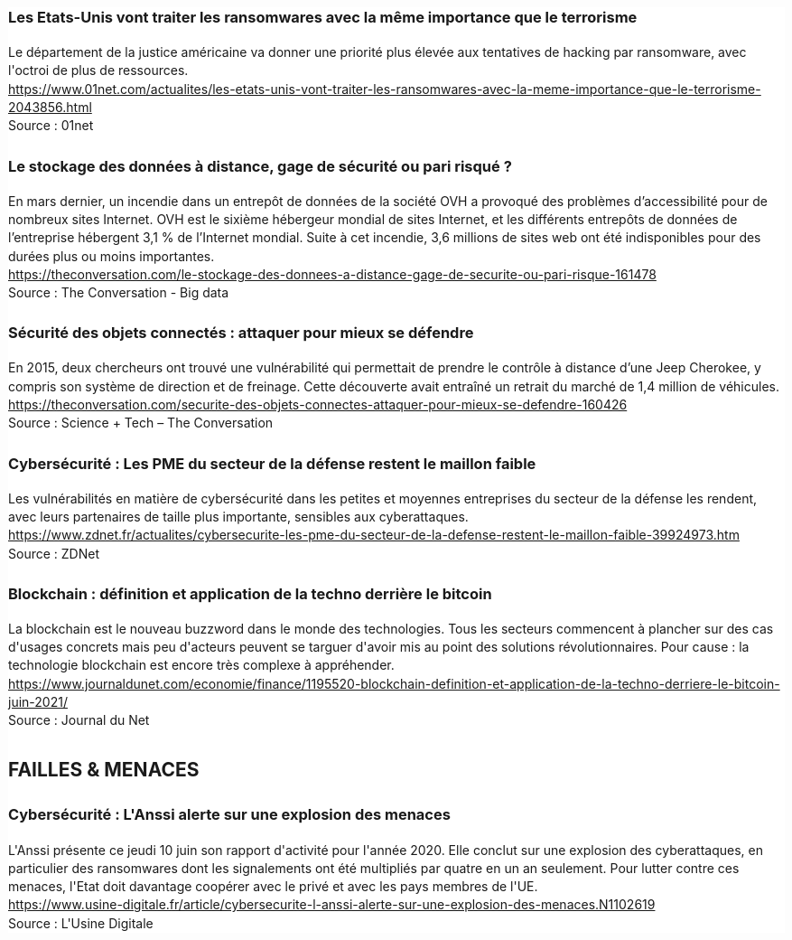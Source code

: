 ### Les Etats-Unis vont traiter les ransomwares avec la même importance que le terrorisme
Le département de la justice américaine va donner une priorité plus élevée aux tentatives de hacking par ransomware, avec l'octroi de plus de ressources.  
https://www.01net.com/actualites/les-etats-unis-vont-traiter-les-ransomwares-avec-la-meme-importance-que-le-terrorisme-2043856.html  
Source : 01net

### Le stockage des données à distance, gage de sécurité ou pari risqué ?
En mars dernier, un incendie dans un entrepôt de données de la société OVH a provoqué des problèmes d’accessibilité pour de nombreux sites Internet. OVH est le sixième hébergeur mondial de sites Internet, et les différents entrepôts de données de l’entreprise hébergent 3,1 % de l’Internet mondial. Suite à cet incendie, 3,6 millions de sites web ont été indisponibles pour des durées plus ou moins importantes.  
https://theconversation.com/le-stockage-des-donnees-a-distance-gage-de-securite-ou-pari-risque-161478  
Source : The Conversation - Big data

### Sécurité des objets connectés : attaquer pour mieux se défendre
En 2015, deux chercheurs ont trouvé une vulnérabilité qui permettait de prendre le contrôle à distance d’une Jeep Cherokee, y compris son système de direction et de freinage. Cette découverte avait entraîné un retrait du marché de 1,4 million de véhicules.  
https://theconversation.com/securite-des-objets-connectes-attaquer-pour-mieux-se-defendre-160426  
Source : Science + Tech – The Conversation

### Cybersécurité : Les PME du secteur de la défense restent le maillon faible
Les vulnérabilités en matière de cybersécurité dans les petites et moyennes entreprises du secteur de la défense les rendent, avec leurs partenaires de taille plus importante, sensibles aux cyberattaques.  
https://www.zdnet.fr/actualites/cybersecurite-les-pme-du-secteur-de-la-defense-restent-le-maillon-faible-39924973.htm  
Source : ZDNet

### Blockchain : définition et application de la techno derrière le bitcoin
La blockchain est le nouveau buzzword dans le monde des technologies. Tous les secteurs commencent à plancher sur des cas d'usages concrets mais peu d'acteurs peuvent se targuer d'avoir mis au point des solutions révolutionnaires. Pour cause : la technologie blockchain est encore très complexe à appréhender.  
https://www.journaldunet.com/economie/finance/1195520-blockchain-definition-et-application-de-la-techno-derriere-le-bitcoin-juin-2021/  
Source : Journal du Net

## FAILLES & MENACES  

### Cybersécurité : L'Anssi alerte sur une explosion des menaces
L'Anssi présente ce jeudi 10 juin son rapport d'activité pour l'année 2020. Elle conclut sur une explosion des cyberattaques, en particulier des ransomwares dont les signalements ont été multipliés par quatre en un an seulement. Pour lutter contre ces menaces, l'Etat doit davantage coopérer avec le privé et avec les pays membres de l'UE.  
https://www.usine-digitale.fr/article/cybersecurite-l-anssi-alerte-sur-une-explosion-des-menaces.N1102619  
Source : L'Usine Digitale
